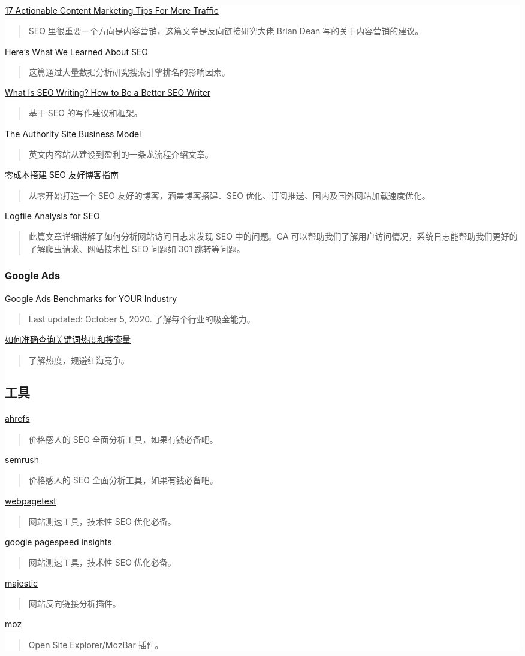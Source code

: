 [17 Actionable Content Marketing Tips For More Traffic](https://backlinko.com/content-marketing-tips)

> SEO 里很重要一个方向是内容营销，这篇文章是反向链接研究大佬 Brian Dean 写的关于内容营销的建议。

[Here’s What We Learned About SEO](https://backlinko.com/search-engine-ranking)

> 这篇通过大量数据分析研究搜索引擎排名的影响因素。

[What Is SEO Writing? How to Be a Better SEO Writer](https://ahrefs.com/blog/seo-writing/)

> 基于 SEO 的写作建议和框架。

[The Authority Site Business Model](https://www.authorityhacker.com/what-is-an-authority-site/)

> 英文内容站从建设到盈利的一条龙流程介绍文章。

[零成本搭建 SEO 友好博客指南](https://www.bmpi.dev/series/%E9%9B%B6%E6%88%90%E6%9C%AC%E6%90%AD%E5%BB%BA%E7%8E%B0%E4%BB%A3%E5%8D%9A%E5%AE%A2%E6%8C%87%E5%8D%97/)

> 从零开始打造一个 SEO 友好的博客，涵盖博客搭建、SEO 优化、订阅推送、国内及国外网站加载速度优化。

[Logfile Analysis for SEO](https://www.suganthan.com/blog/logfile-analysis-seo/)

> 此篇文章详细讲解了如何分析网站访问日志来发现 SEO 中的问题。GA 可以帮助我们了解用户访问情况，系统日志能帮助我们更好的了解爬虫请求、网站技术性 SEO 问题如 301 跳转等问题。

### Google Ads

[Google Ads Benchmarks for YOUR Industry](https://www.wordstream.com/blog/ws/2016/02/29/google-adwords-industry-benchmarks)

> Last updated: October 5, 2020. 了解每个行业的吸金能力。

[如何准确查询关键词热度和搜索量](https://www.onepound.cn/article_info-144.html)

> 了解热度，规避红海竞争。

## 工具

[ahrefs](https://ahrefs.com/)

> 价格感人的 SEO 全面分析工具，如果有钱必备吧。

[semrush](https://www.semrush.com/)

> 价格感人的 SEO 全面分析工具，如果有钱必备吧。

[webpagetest](https://www.webpagetest.org/)

> 网站测速工具，技术性 SEO 优化必备。

[google pagespeed insights](https://developers.google.com/speed/pagespeed/insights/)

> 网站测速工具，技术性 SEO 优化必备。

[majestic](https://majestic.com/)

> 网站反向链接分析插件。

[moz](https://moz.com/)

> Open Site Explorer/MozBar 插件。

